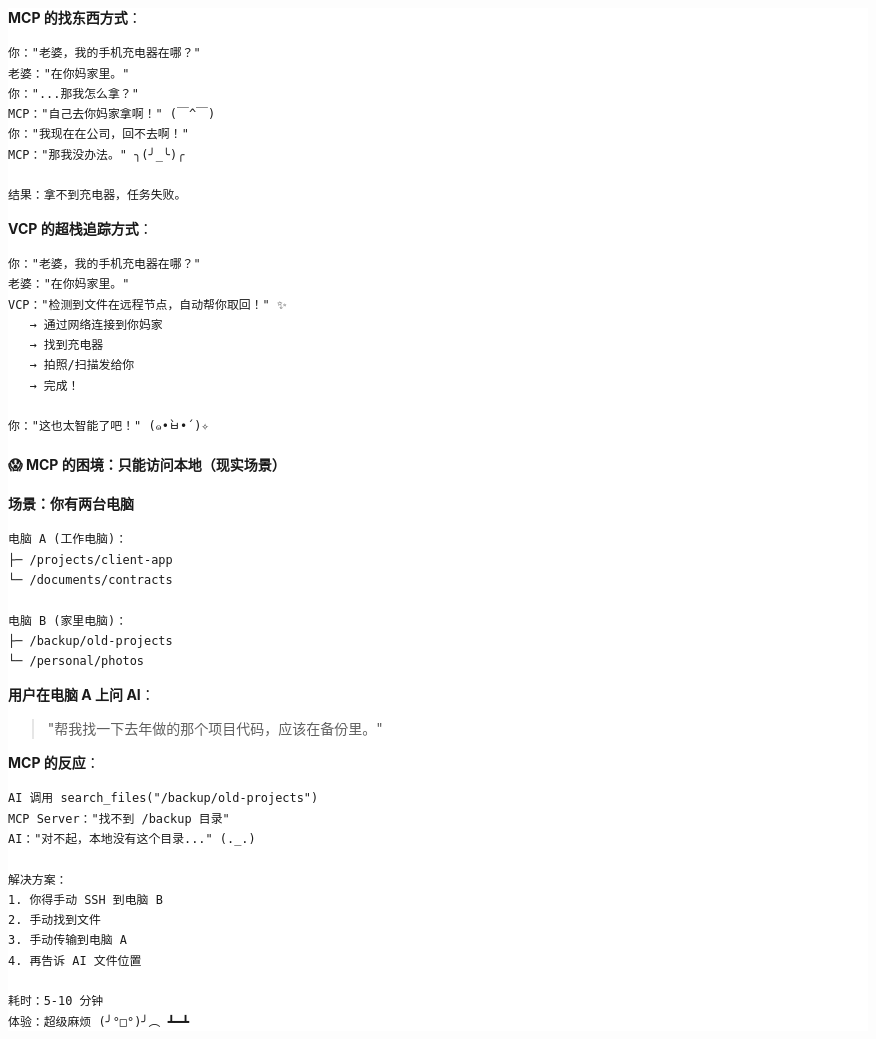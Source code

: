 **MCP 的找东西方式**：
```
你："老婆，我的手机充电器在哪？"
老婆："在你妈家里。"
你："...那我怎么拿？"
MCP："自己去你妈家拿啊！" (￣^￣)
你："我现在在公司，回不去啊！"
MCP："那我没办法。" ╮(╯_╰)╭

结果：拿不到充电器，任务失败。
```

**VCP 的超栈追踪方式**：
```
你："老婆，我的手机充电器在哪？"
老婆："在你妈家里。"
VCP："检测到文件在远程节点，自动帮你取回！" ✨
   → 通过网络连接到你妈家
   → 找到充电器
   → 拍照/扫描发给你
   → 完成！

你："这也太智能了吧！" (๑•̀ㅂ•́)✧
```

#### 😱 MCP 的困境：只能访问本地（现实场景）

**场景：你有两台电脑**

```
电脑 A (工作电脑)：
├─ /projects/client-app
└─ /documents/contracts

电脑 B (家里电脑)：
├─ /backup/old-projects
└─ /personal/photos
```

**用户在电脑 A 上问 AI**：
> "帮我找一下去年做的那个项目代码，应该在备份里。"

**MCP 的反应**：
```
AI 调用 search_files("/backup/old-projects")
MCP Server："找不到 /backup 目录"
AI："对不起，本地没有这个目录..." (._.)

解决方案：
1. 你得手动 SSH 到电脑 B
2. 手动找到文件
3. 手动传输到电脑 A
4. 再告诉 AI 文件位置

耗时：5-10 分钟
体验：超级麻烦 (╯°□°)╯︵ ┻━┻
```
